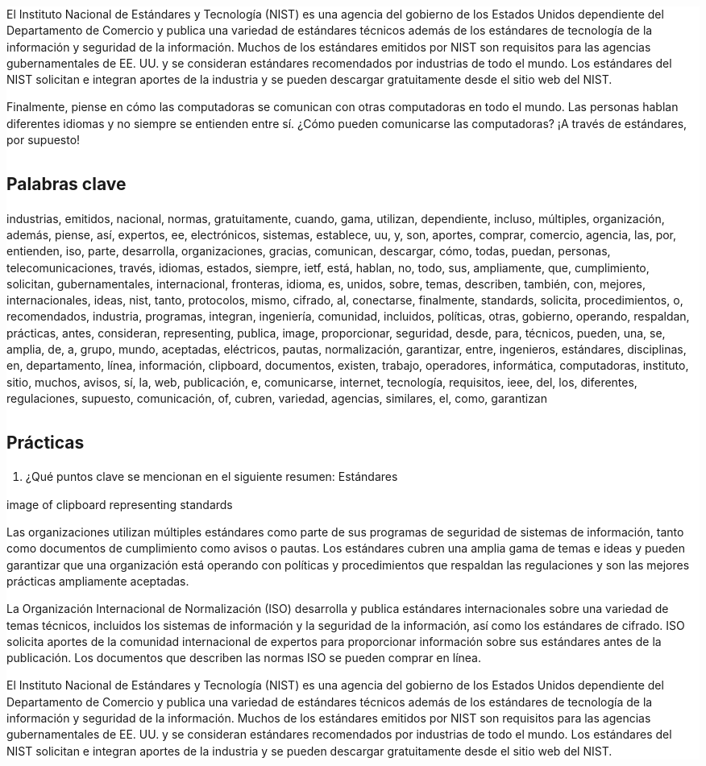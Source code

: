 El Instituto Nacional de Estándares y Tecnología (NIST) es una agencia del gobierno de los Estados Unidos dependiente del Departamento de Comercio y publica una variedad de estándares técnicos además de los estándares de tecnología de la información y seguridad de la información. Muchos de los estándares emitidos por NIST son requisitos para las agencias gubernamentales de EE. UU. y se consideran estándares recomendados por industrias de todo el mundo. Los estándares del NIST solicitan e integran aportes de la industria y se pueden descargar gratuitamente desde el sitio web del NIST.

Finalmente, piense en cómo las computadoras se comunican con otras computadoras en todo el mundo. Las personas hablan diferentes idiomas y no siempre se entienden entre sí. ¿Cómo pueden comunicarse las computadoras? ¡A través de estándares, por supuesto!

## Palabras clave
industrias, emitidos, nacional, normas, gratuitamente, cuando, gama, utilizan, dependiente, incluso, múltiples, organización, además, piense, así, expertos, ee, electrónicos, sistemas, establece, uu, y, son, aportes, comprar, comercio, agencia, las, por, entienden, iso, parte, desarrolla, organizaciones, gracias, comunican, descargar, cómo, todas, puedan, personas, telecomunicaciones, través, idiomas, estados, siempre, ietf, está, hablan, no, todo, sus, ampliamente, que, cumplimiento, solicitan, gubernamentales, internacional, fronteras, idioma, es, unidos, sobre, temas, describen, también, con, mejores, internacionales, ideas, nist, tanto, protocolos, mismo, cifrado, al, conectarse, finalmente, standards, solicita, procedimientos, o, recomendados, industria, programas, integran, ingeniería, comunidad, incluidos, políticas, otras, gobierno, operando, respaldan, prácticas, antes, consideran, representing, publica, image, proporcionar, seguridad, desde, para, técnicos, pueden, una, se, amplia, de, a, grupo, mundo, aceptadas, eléctricos, pautas, normalización, garantizar, entre, ingenieros, estándares, disciplinas, en, departamento, línea, información, clipboard, documentos, existen, trabajo, operadores, informática, computadoras, instituto, sitio, muchos, avisos, sí, la, web, publicación, e, comunicarse, internet, tecnología, requisitos, ieee, del, los, diferentes, regulaciones, supuesto, comunicación, of, cubren, variedad, agencias, similares, el, como, garantizan

## Prácticas
1. ¿Qué puntos clave se mencionan en el siguiente resumen: Estándares

image of clipboard representing standards



Las organizaciones utilizan múltiples estándares como parte de sus programas de seguridad de sistemas de información, tanto como documentos de cumplimiento como avisos o pautas. Los estándares cubren una amplia gama de temas e ideas y pueden garantizar que una organización está operando con políticas y procedimientos que respaldan las regulaciones y son las mejores prácticas ampliamente aceptadas.



La Organización Internacional de Normalización (ISO) desarrolla y publica estándares internacionales sobre una variedad de temas técnicos, incluidos los sistemas de información y la seguridad de la información, así como los estándares de cifrado. ISO solicita aportes de la comunidad internacional de expertos para proporcionar información sobre sus estándares antes de la publicación. Los documentos que describen las normas ISO se pueden comprar en línea.



El Instituto Nacional de Estándares y Tecnología (NIST) es una agencia del gobierno de los Estados Unidos dependiente del Departamento de Comercio y publica una variedad de estándares técnicos además de los estándares de tecnología de la información y seguridad de la información. Muchos de los estándares emitidos por NIST son requisitos para las agencias gubernamentales de EE. UU. y se consideran estándares recomendados por industrias de todo el mundo. Los estándares del NIST solicitan e integran aportes de la industria y se pueden descargar gratuitamente desde el sitio web del NIST.
